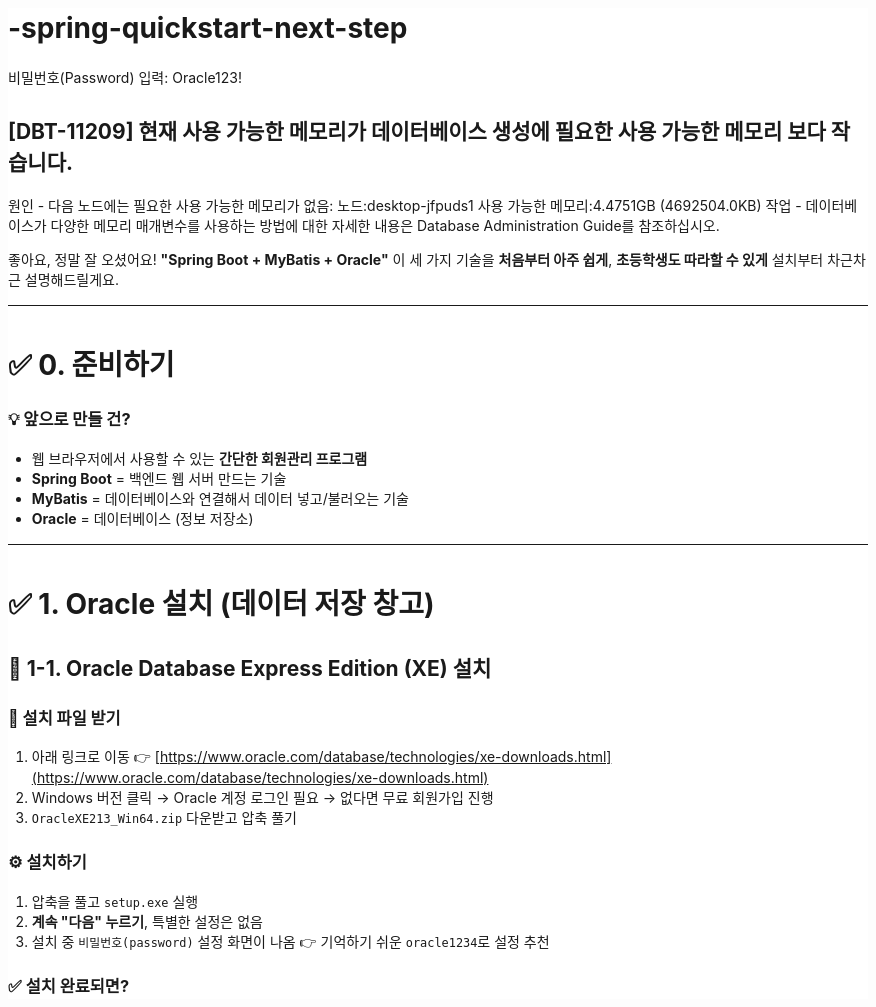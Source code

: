 # -spring-quickstart-next-step

비밀번호(Password) 입력: Oracle123!

[DBT-11209] 현재 사용 가능한 메모리가 데이터베이스 생성에 필요한 사용 가능한 메모리 보다 작습니다.
----------------------------------------------------------------------------------
원인 - 다음 노드에는 필요한 사용 가능한 메모리가 없음: 노드:desktop-jfpuds1 사용 가능한 메모리:4.4751GB (4692504.0KB)   작업 - 데이터베이스가 다양한 메모리 매개변수를 사용하는 방법에 대한 자세한 내용은 Database Administration Guide를 참조하십시오.


좋아요, 정말 잘 오셨어요!
**"Spring Boot + MyBatis + Oracle"** 이 세 가지 기술을 **처음부터 아주 쉽게**, **초등학생도 따라할 수 있게** 설치부터 차근차근 설명해드릴게요.

---

# ✅ 0. 준비하기

### 💡 앞으로 만들 건?

* 웹 브라우저에서 사용할 수 있는 **간단한 회원관리 프로그램**
* **Spring Boot** = 백엔드 웹 서버 만드는 기술
* **MyBatis** = 데이터베이스와 연결해서 데이터 넣고/불러오는 기술
* **Oracle** = 데이터베이스 (정보 저장소)

---

# ✅ 1. Oracle 설치 (데이터 저장 창고)

## 🔸 1-1. Oracle Database Express Edition (XE) 설치

### 🔧 설치 파일 받기

1. 아래 링크로 이동
   👉 [https://www.oracle.com/database/technologies/xe-downloads.html](https://www.oracle.com/database/technologies/xe-downloads.html)
2. Windows 버전 클릭 → Oracle 계정 로그인 필요
   → 없다면 무료 회원가입 진행
3. `OracleXE213_Win64.zip` 다운받고 압축 풀기

### ⚙️ 설치하기

1. 압축을 풀고 `setup.exe` 실행
2. **계속 "다음" 누르기**, 특별한 설정은 없음
3. 설치 중 `비밀번호(password)` 설정 화면이 나옴
   👉 기억하기 쉬운 `oracle1234`로 설정 추천

### ✅ 설치 완료되면?
